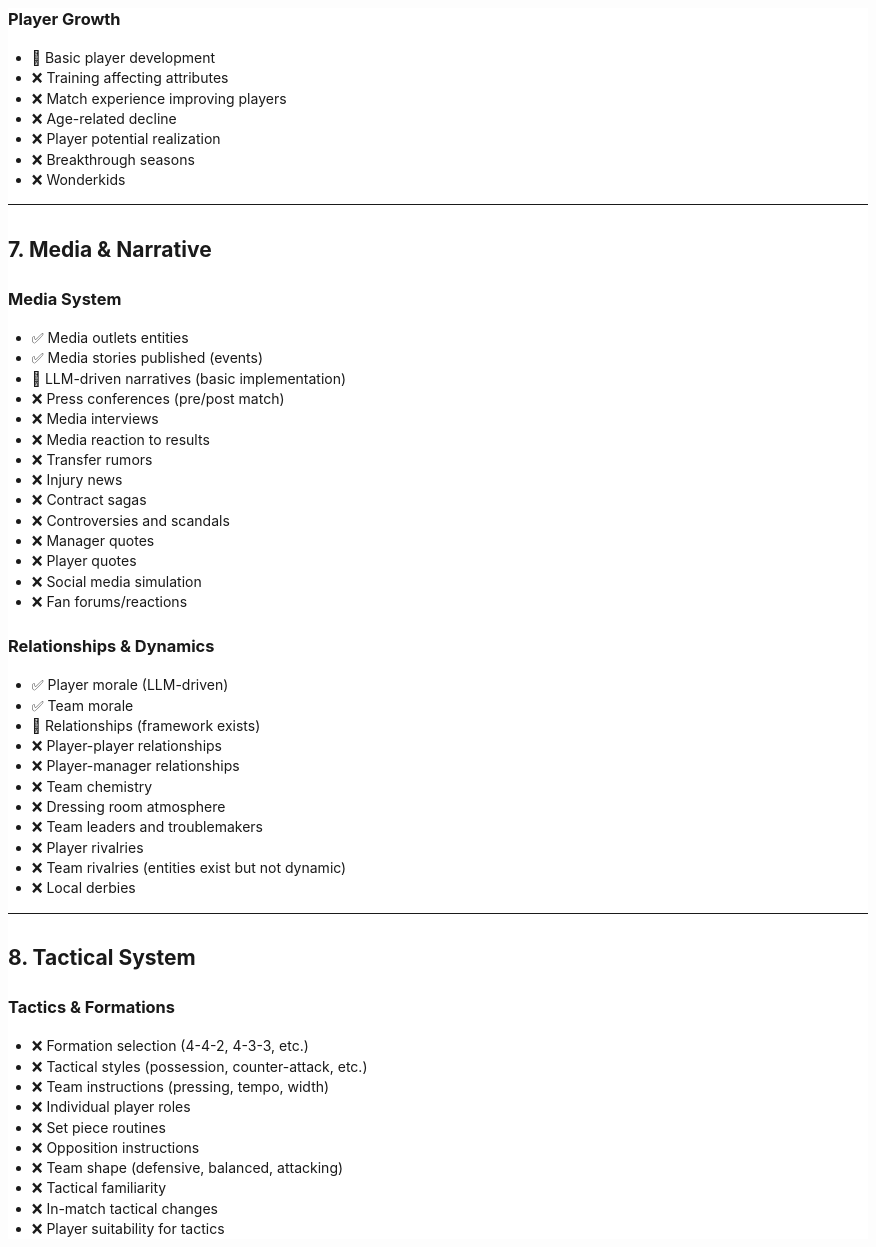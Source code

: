 ### Player Growth
- 🚧 Basic player development
- ❌ Training affecting attributes
- ❌ Match experience improving players
- ❌ Age-related decline
- ❌ Player potential realization
- ❌ Breakthrough seasons
- ❌ Wonderkids

---

## 7. Media & Narrative

### Media System
- ✅ Media outlets entities
- ✅ Media stories published (events)
- 🚧 LLM-driven narratives (basic implementation)
- ❌ Press conferences (pre/post match)
- ❌ Media interviews
- ❌ Media reaction to results
- ❌ Transfer rumors
- ❌ Injury news
- ❌ Contract sagas
- ❌ Controversies and scandals
- ❌ Manager quotes
- ❌ Player quotes
- ❌ Social media simulation
- ❌ Fan forums/reactions

### Relationships & Dynamics
- ✅ Player morale (LLM-driven)
- ✅ Team morale
- 🚧 Relationships (framework exists)
- ❌ Player-player relationships
- ❌ Player-manager relationships
- ❌ Team chemistry
- ❌ Dressing room atmosphere
- ❌ Team leaders and troublemakers
- ❌ Player rivalries
- ❌ Team rivalries (entities exist but not dynamic)
- ❌ Local derbies

---

## 8. Tactical System

### Tactics & Formations
- ❌ Formation selection (4-4-2, 4-3-3, etc.)
- ❌ Tactical styles (possession, counter-attack, etc.)
- ❌ Team instructions (pressing, tempo, width)
- ❌ Individual player roles
- ❌ Set piece routines
- ❌ Opposition instructions
- ❌ Team shape (defensive, balanced, attacking)
- ❌ Tactical familiarity
- ❌ In-match tactical changes
- ❌ Player suitability for tactics
